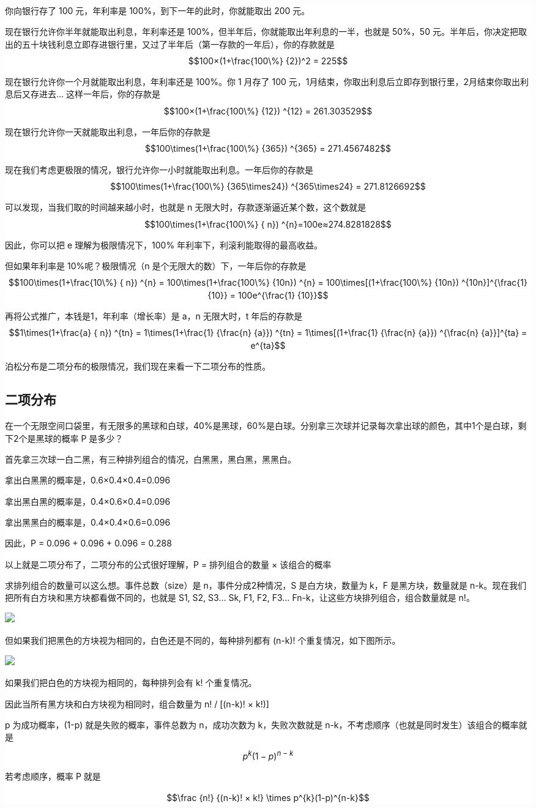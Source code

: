 你向银行存了 100 元，年利率是 100%，到下一年的此时，你就能取出 200 元。

现在银行允许你半年就能取出利息，年利率还是 100%，但半年后，你就能取出年利息的一半，也就是 50%，50 元。半年后，你决定把取出的五十块钱利息立即存进银行里，又过了半年后（第一存款的一年后），你的存款就是 $$100×(1+\frac{100\%} {2})^2 = 225$$

现在银行允许你一个月就能取出利息，年利率还是 100%。你 1 月存了 100 元，1月结束，你取出利息后立即存到银行里，2月结束你取出利息后又存进去... 这样一年后，你的存款是 $$100×(1+\frac{100\%} {12}) ^{12} = 261.303529$$

现在银行允许你一天就能取出利息，一年后你的存款是 $$100\times(1+\frac{100\%} {365}) ^{365} = 271.4567482$$

现在我们考虑更极限的情况，银行允许你一小时就能取出利息。一年后你的存款是 $$100\times(1+\frac{100\%} {365\times24}) ^{365\times24} = 271.8126692$$

可以发现，当我们取的时间越来越小时，也就是 n 无限大时，存款逐渐逼近某个数，这个数就是 $$100\times(1+\frac{100\%} { n}) ^{n}=100e≈274.8281828$$

因此，你可以把 e 理解为极限情况下，100% 年利率下，利滚利能取得的最高收益。

但如果年利率是 10%呢？极限情况（n 是个无限大的数）下，一年后你的存款是 $$100\times(1+\frac{10\%} { n}) ^{n} = 100\times(1+\frac{100\%} {10n}) ^{n} = 100\times[(1+\frac{100\%} {10n}) ^{10n}]^{\frac{1} {10}} = 100e^{\frac{1} {10}}$$

再将公式推广，本钱是1，年利率（增长率）是 a，n 无限大时，t 年后的存款是$$1\times(1+\frac{a} { n}) ^{tn} = 1\times(1+\frac{1} {\frac{n} {a}}) ^{tn} = 1\times[(1+\frac{1} {\frac{n} {a}}) ^{\frac{n} {a}}]^{ta} = e^{ta}$$

泊松分布是二项分布的极限情况，我们现在来看一下二项分布的性质。

## 二项分布
在一个无限空间口袋里，有无限多的黑球和白球，40%是黑球，60%是白球。分别拿三次球并记录每次拿出球的颜色，其中1个是白球，剩下2个是黑球的概率 P 是多少？

首先拿三次球一白二黑，有三种排列组合的情况，白黑黑，黑白黑，黑黑白。

拿出白黑黑的概率是，0.6×0.4×0.4=0.096

拿出黑白黑的概率是，0.4×0.6×0.4=0.096

拿出黑黑白的概率是，0.4×0.4×0.6=0.096

因此，P = 0.096 + 0.096 + 0.096 = 0.288

以上就是二项分布了，二项分布的公式很好理解，P = 排列组合的数量 × 该组合的概率

求排列组合的数量可以这么想。事件总数（size）是 n，事件分成2种情况，S 是白方块，数量为 k，F 是黑方块，数量就是 n-k。现在我们把所有白方块和黑方块都看做不同的，也就是 S1, S2, S3… Sk, F1, F2, F3… Fn-k，让这些方块排列组合，组合数量就是 n!。

![](https://ww4.sinaimg.cn/large/006tKfTcgy1fegwndlftnj30mw0fmaat.jpg)

但如果我们把黑色的方块视为相同的，白色还是不同的，每种排列都有 (n-k)! 个重复情况，如下图所示。

![](https://ww3.sinaimg.cn/large/006tKfTcgy1fegwneipnxj30mw0fmaat.jpg)

如果我们把白色的方块视为相同的，每种排列会有 k! 个重复情况。

因此当所有黑方块和白方块视为相同时，组合数量为 n! / [(n-k)! × k!)]

p 为成功概率，(1-p) 就是失败的概率，事件总数为 n，成功次数为 k，失败次数就是 n-k，不考虑顺序（也就是同时发生）该组合的概率就是 $$p^{k}(1-p)^{n-k}$$

若考虑顺序，概率 P 就是

$$\frac {n!} {(n-k)! × k!} \times p^{k}(1-p)^{n-k}$$
